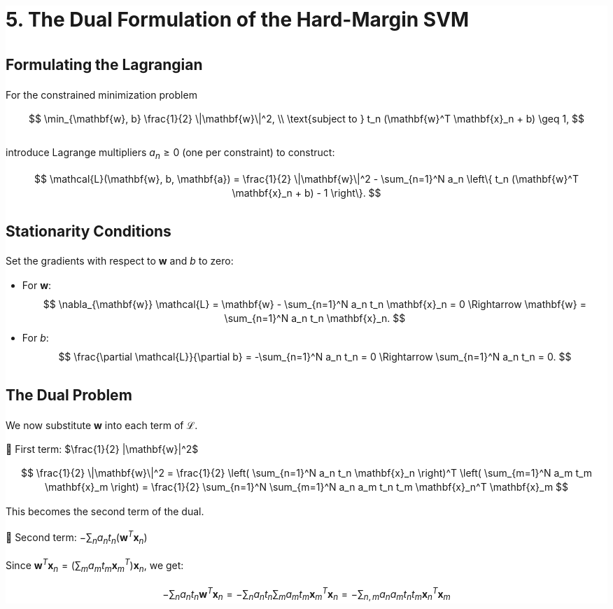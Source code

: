 # 5. The Dual Formulation of the Hard-Margin SVM  

## Formulating the Lagrangian  

For the constrained minimization problem  

$$
\min_{\mathbf{w}, b} \frac{1}{2} \|\mathbf{w}\|^2, \\
\text{subject to } t_n (\mathbf{w}^T \mathbf{x}_n + b) \geq 1,
$$  
introduce Lagrange multipliers $a_n \geq 0$ (one per constraint) to construct:  

$$
\mathcal{L}(\mathbf{w}, b, \mathbf{a}) = \frac{1}{2} \|\mathbf{w}\|^2 - \sum_{n=1}^N a_n \left\{ t_n (\mathbf{w}^T \mathbf{x}_n + b) - 1 \right\}.
$$  
## Stationarity Conditions  
Set the gradients with respect to $\mathbf{w}$ and $b$ to zero:  

- For $\mathbf{w}$:  
  $$
  \nabla_{\mathbf{w}} \mathcal{L} = \mathbf{w} - \sum_{n=1}^N a_n t_n \mathbf{x}_n = 0 \Rightarrow \mathbf{w} = \sum_{n=1}^N a_n t_n \mathbf{x}_n.
  $$  
- For $b$:  
  $$
  \frac{\partial \mathcal{L}}{\partial b} = -\sum_{n=1}^N a_n t_n = 0 \Rightarrow \sum_{n=1}^N a_n t_n = 0.
  $$  
## The Dual Problem  

We now substitute $\mathbf{w}$ into each term of $\mathcal{L}$.

🔹 First term: $\frac{1}{2} |\mathbf{w}|^2$

$$
\frac{1}{2} \|\mathbf{w}\|^2 
= \frac{1}{2} \left( \sum_{n=1}^N a_n t_n \mathbf{x}_n \right)^T \left( \sum_{m=1}^N a_m t_m \mathbf{x}_m \right) 
= \frac{1}{2} \sum_{n=1}^N \sum_{m=1}^N a_n a_m t_n t_m \mathbf{x}_n^T \mathbf{x}_m
$$

This becomes the second term of the dual.

🔹 Second term: $-\sum_n a_n t_n (\mathbf{w}^T \mathbf{x}_n)$

Since $\mathbf{w}^T \mathbf{x}_n = \left( \sum_m a_m t_m \mathbf{x}_m^T \right) \mathbf{x}_n$, we get:

$$
-\sum_n a_n t_n \mathbf{w}^T \mathbf{x}_n 
= -\sum_n a_n t_n \sum_m a_m t_m \mathbf{x}_m^T \mathbf{x}_n 
= -\sum_{n,m} a_n a_m t_n t_m \mathbf{x}_n^T \mathbf{x}_m
$$

